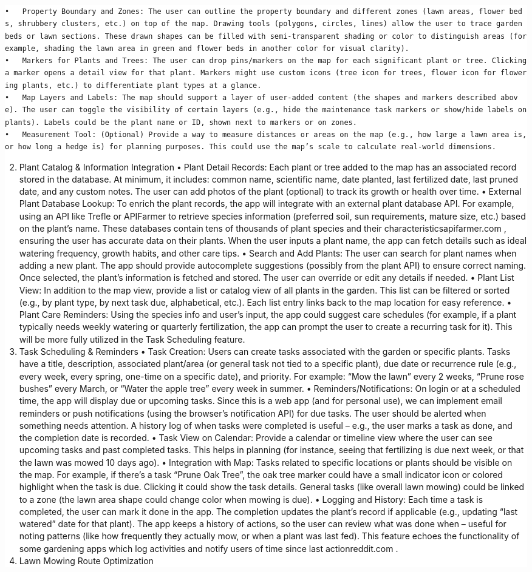	•	Property Boundary and Zones: The user can outline the property boundary and different zones (lawn areas, flower beds, shrubbery clusters, etc.) on top of the map. Drawing tools (polygons, circles, lines) allow the user to trace garden beds or lawn sections. These drawn shapes can be filled with semi-transparent shading or color to distinguish areas (for example, shading the lawn area in green and flower beds in another color for visual clarity).
	•	Markers for Plants and Trees: The user can drop pins/markers on the map for each significant plant or tree. Clicking a marker opens a detail view for that plant. Markers might use custom icons (tree icon for trees, flower icon for flowering plants, etc.) to differentiate plant types at a glance.
	•	Map Layers and Labels: The map should support a layer of user-added content (the shapes and markers described above). The user can toggle the visibility of certain layers (e.g., hide the maintenance task markers or show/hide labels on plants). Labels could be the plant name or ID, shown next to markers or on zones.
	•	Measurement Tool: (Optional) Provide a way to measure distances or areas on the map (e.g., how large a lawn area is, or how long a hedge is) for planning purposes. This could use the map’s scale to calculate real-world dimensions.
2. Plant Catalog & Information Integration
	•	Plant Detail Records: Each plant or tree added to the map has an associated record stored in the database. At minimum, it includes: common name, scientific name, date planted, last fertilized date, last pruned date, and any custom notes. The user can add photos of the plant (optional) to track its growth or health over time.
	•	External Plant Database Lookup: To enrich the plant records, the app will integrate with an external plant database API. For example, using an API like Trefle or APIFarmer to retrieve species information (preferred soil, sun requirements, mature size, etc.) based on the plant’s name. These databases contain tens of thousands of plant species and their characteristicsapifarmer.com , ensuring the user has accurate data on their plants. When the user inputs a plant name, the app can fetch details such as ideal watering frequency, growth habits, and other care tips.
	•	Search and Add Plants: The user can search for plant names when adding a new plant. The app should provide autocomplete suggestions (possibly from the plant API) to ensure correct naming. Once selected, the plant’s information is fetched and stored. The user can override or edit any details if needed.
	•	Plant List View: In addition to the map view, provide a list or catalog view of all plants in the garden. This list can be filtered or sorted (e.g., by plant type, by next task due, alphabetical, etc.). Each list entry links back to the map location for easy reference.
	•	Plant Care Reminders: Using the species info and user’s input, the app could suggest care schedules (for example, if a plant typically needs weekly watering or quarterly fertilization, the app can prompt the user to create a recurring task for it). This will be more fully utilized in the Task Scheduling feature.
3. Task Scheduling & Reminders
	•	Task Creation: Users can create tasks associated with the garden or specific plants. Tasks have a title, description, associated plant/area (or general task not tied to a specific plant), due date or recurrence rule (e.g., every week, every spring, one-time on a specific date), and priority. For example: “Mow the lawn” every 2 weeks, “Prune rose bushes” every March, or “Water the apple tree” every week in summer.
	•	Reminders/Notifications: On login or at a scheduled time, the app will display due or upcoming tasks. Since this is a web app (and for personal use), we can implement email reminders or push notifications (using the browser’s notification API) for due tasks. The user should be alerted when something needs attention. A history log of when tasks were completed is useful – e.g., the user marks a task as done, and the completion date is recorded.
	•	Task View on Calendar: Provide a calendar or timeline view where the user can see upcoming tasks and past completed tasks. This helps in planning (for instance, seeing that fertilizing is due next week, or that the lawn was mowed 10 days ago).
	•	Integration with Map: Tasks related to specific locations or plants should be visible on the map. For example, if there’s a task “Prune Oak Tree”, the oak tree marker could have a small indicator icon or colored highlight when the task is due. Clicking it could show the task details. General tasks (like overall lawn mowing) could be linked to a zone (the lawn area shape could change color when mowing is due).
	•	Logging and History: Each time a task is completed, the user can mark it done in the app. The completion updates the plant’s record if applicable (e.g., updating “last watered” date for that plant). The app keeps a history of actions, so the user can review what was done when – useful for noting patterns (like how frequently they actually mow, or when a plant was last fed). This feature echoes the functionality of some gardening apps which log activities and notify users of time since last actionreddit.com .
4. Lawn Mowing Route Optimization